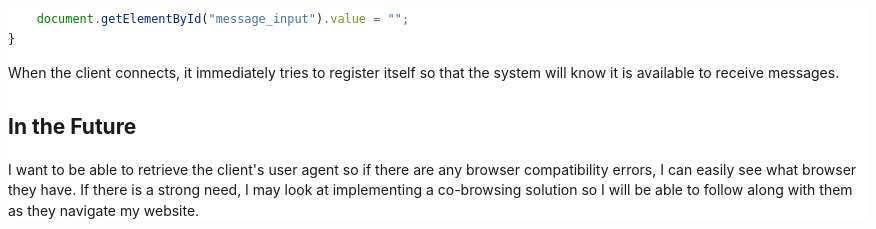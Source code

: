 ```javascript admin page
    document.getElementById("message_input").value = "";
}
```
When the client connects, it immediately tries to register itself so that the system will know it is available to receive messages.


## In the Future

I want to be able to retrieve the client's user agent so if there are any browser compatibility errors, I can easily see what browser they have.  If there is a strong need, I may look at implementing a co-browsing solution so I will be able to follow along with them as they navigate my website.
